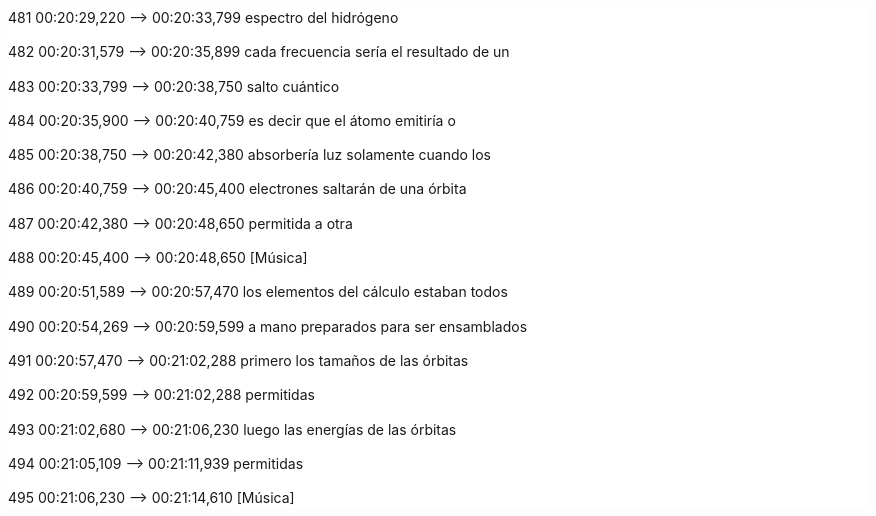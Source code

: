 481
00:20:29,220 --> 00:20:33,799
espectro del hidrógeno

482
00:20:31,579 --> 00:20:35,899
cada frecuencia sería el resultado de un

483
00:20:33,799 --> 00:20:38,750
salto cuántico

484
00:20:35,900 --> 00:20:40,759
es decir que el átomo emitiría o

485
00:20:38,750 --> 00:20:42,380
absorbería luz solamente cuando los

486
00:20:40,759 --> 00:20:45,400
electrones saltarán de una órbita

487
00:20:42,380 --> 00:20:48,650
permitida a otra

488
00:20:45,400 --> 00:20:48,650
[Música]

489
00:20:51,589 --> 00:20:57,470
los elementos del cálculo estaban todos

490
00:20:54,269 --> 00:20:59,599
a mano preparados para ser ensamblados

491
00:20:57,470 --> 00:21:02,288
primero los tamaños de las órbitas

492
00:20:59,599 --> 00:21:02,288
permitidas

493
00:21:02,680 --> 00:21:06,230
luego las energías de las órbitas

494
00:21:05,109 --> 00:21:11,939
permitidas

495
00:21:06,230 --> 00:21:14,610
[Música]
